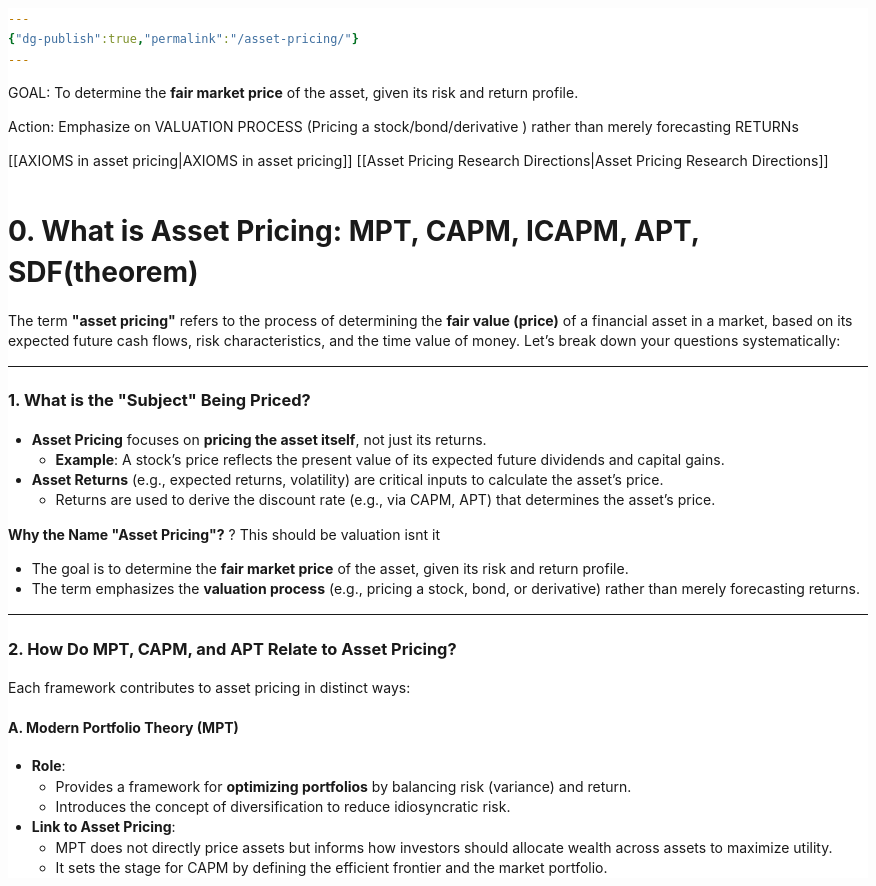 ```yaml
---
{"dg-publish":true,"permalink":"/asset-pricing/"}
---
```


GOAL:  To determine the **fair market price** of the asset, given its risk and return profile.

Action: Emphasize on VALUATION PROCESS (Pricing a stock/bond/derivative ) rather than merely forecasting RETURNs

[[AXIOMS in asset pricing\|AXIOMS in asset pricing]]
[[Asset Pricing Research Directions\|Asset Pricing Research Directions]]


# 0. What is Asset Pricing: MPT, CAPM, ICAPM, APT, SDF(theorem)

The term **"asset pricing"** refers to the process of determining the **fair value (price)** of a financial asset in a market, based on its expected future cash flows, risk characteristics, and the time value of money. Let’s break down your questions systematically:

---

### **1. What is the "Subject" Being Priced?**  
- **Asset Pricing** focuses on **pricing the asset itself**, not just its returns.  
  - **Example**: A stock’s price reflects the present value of its expected future dividends and capital gains.  
- **Asset Returns** (e.g., expected returns, volatility) are critical inputs to calculate the asset’s price.  
  - Returns are used to derive the discount rate (e.g., via CAPM, APT) that determines the asset’s price.  

**Why the Name "Asset Pricing"?**  ? This should be valuation isnt it
- The goal is to determine the **fair market price** of the asset, given its risk and return profile.  
- The term emphasizes the **valuation process** (e.g., pricing a stock, bond, or derivative) rather than merely forecasting returns.

---

### **2. How Do MPT, CAPM, and APT Relate to Asset Pricing?**  
Each framework contributes to asset pricing in distinct ways:

#### **A. Modern Portfolio Theory (MPT)**  
- **Role**:  
  - Provides a framework for **optimizing portfolios** by balancing risk (variance) and return.  
  - Introduces the concept of diversification to reduce idiosyncratic risk.  
- **Link to Asset Pricing**:  
  - MPT does not directly price assets but informs how investors should allocate wealth across assets to maximize utility.  
  - It sets the stage for CAPM by defining the efficient frontier and the market portfolio.  
